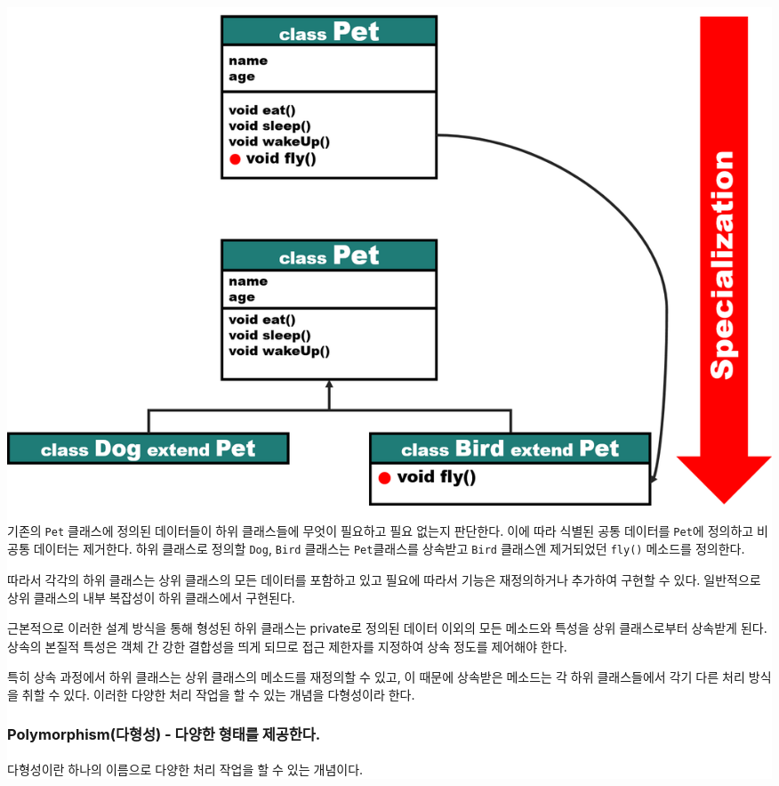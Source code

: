 <img src="/md/img/oop/specialization.png" style="max-height:none">

기존의 `Pet` 클래스에 정의된 데이터들이 하위 클래스들에 무엇이 필요하고 필요 없는지 판단한다. 이에 따라 식별된 공통 데이터를 `Pet`에 정의하고 비공통 데이터는 제거한다. 하위 클래스로 정의할 `Dog`, `Bird` 클래스는 `Pet`클래스를 상속받고 `Bird` 클래스엔 제거되었던 `fly()` 메소드를 정의한다.

따라서 각각의 하위 클래스는 상위 클래스의 모든 데이터를 포함하고 있고 필요에 따라서 기능은 재정의하거나 추가하여 구현할 수 있다. 일반적으로 상위 클래스의 내부 복잡성이 하위 클래스에서 구현된다.

근본적으로 이러한 설계 방식을 통해 형성된 하위 클래스는 private로 정의된 데이터 이외의 모든 메소드와 특성을 상위 클래스로부터 상속받게 된다. 상속의 본질적 특성은 객체 간 강한 결합성을 띄게 되므로 접근 제한자를 지정하여 상속 정도를 제어해야 한다.

특히 상속 과정에서 하위 클래스는 상위 클래스의 메소드를 재정의할 수 있고, 이 때문에 상속받은 메소드는 각 하위 클래스들에서 각기 다른 처리 방식을 취할 수 있다. 이러한 다양한 처리 작업을 할 수 있는 개념을 다형성이라 한다.

### Polymorphism(다형성) - 다양한 형태를 제공한다.

다형성이란 하나의 이름으로 다양한 처리 작업을 할 수 있는 개념이다.
